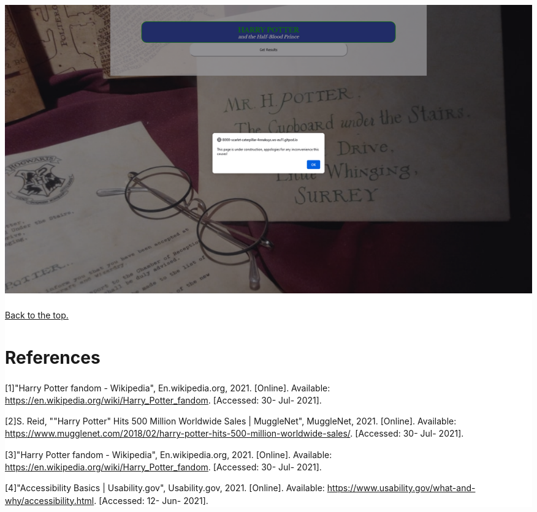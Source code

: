 <img src="../images/readme-images/screen12.png" alt="Screenshot of finished website"><br><br>
<a href="#Contents">Back to the top.</a>

# References

[1]"Harry Potter fandom - Wikipedia", En.wikipedia.org, 2021. [Online]. Available: https://en.wikipedia.org/wiki/Harry_Potter_fandom. [Accessed: 30- Jul- 2021].

[2]S. Reid, ""Harry Potter" Hits 500 Million Worldwide Sales | MuggleNet", MuggleNet, 2021. [Online]. Available: https://www.mugglenet.com/2018/02/harry-potter-hits-500-million-worldwide-sales/. [Accessed: 30- Jul- 2021].

[3]"Harry Potter fandom - Wikipedia", En.wikipedia.org, 2021. [Online]. Available: https://en.wikipedia.org/wiki/Harry_Potter_fandom. [Accessed: 30- Jul- 2021].

[4]"Accessibility Basics | Usability.gov", Usability.gov, 2021. [Online]. Available: https://www.usability.gov/what-and-why/accessibility.html. [Accessed: 12- Jun- 2021].